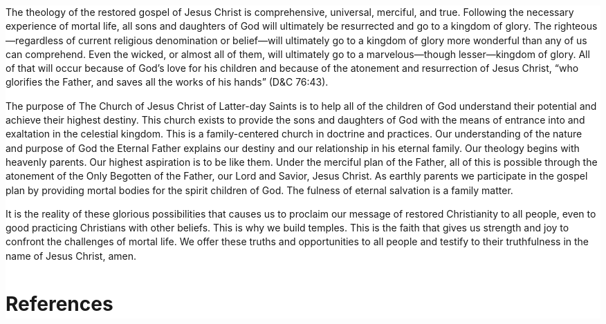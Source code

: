The theology of the restored gospel of Jesus Christ is comprehensive, universal, merciful, and true. Following the necessary experience of mortal life, all sons and daughters of God will ultimately be resurrected and go to a kingdom of glory. The righteous—regardless of current religious denomination or belief—will ultimately go to a kingdom of glory more wonderful than any of us can comprehend. Even the wicked, or almost all of them, will ultimately go to a marvelous—though lesser—kingdom of glory. All of that will occur because of God’s love for his children and because of the atonement and resurrection of Jesus Christ, “who glorifies the Father, and saves all the works of his hands” (D&C 76:43).

The purpose of The Church of Jesus Christ of Latter-day Saints is to help all of the children of God understand their potential and achieve their highest destiny. This church exists to provide the sons and daughters of God with the means of entrance into and exaltation in the celestial kingdom. This is a family-centered church in doctrine and practices. Our understanding of the nature and purpose of God the Eternal Father explains our destiny and our relationship in his eternal family. Our theology begins with heavenly parents. Our highest aspiration is to be like them. Under the merciful plan of the Father, all of this is possible through the atonement of the Only Begotten of the Father, our Lord and Savior, Jesus Christ. As earthly parents we participate in the gospel plan by providing mortal bodies for the spirit children of God. The fulness of eternal salvation is a family matter.

It is the reality of these glorious possibilities that causes us to proclaim our message of restored Christianity to all people, even to good practicing Christians with other beliefs. This is why we build temples. This is the faith that gives us strength and joy to confront the challenges of mortal life. We offer these truths and opportunities to all people and testify to their truthfulness in the name of Jesus Christ, amen.

# References
